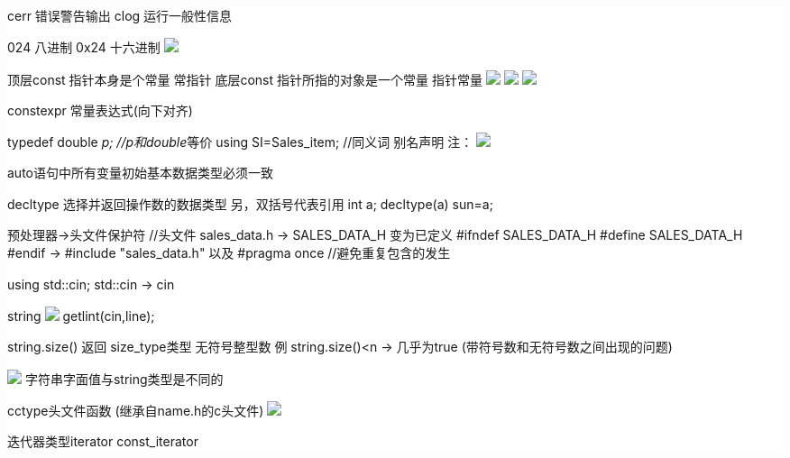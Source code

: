 cerr 错误警告输出
clog 运行一般性信息

024 八进制
0x24 十六进制
![](../../assets/2022-05-30-15-00-24.png)

顶层const 指针本身是个常量        常指针
底层const 指针所指的对象是一个常量 指针常量
![](../../assets/2022-05-31-13-39-45.png)
![](../../assets/2022-05-31-13-39-51.png)
![](../../assets/2022-05-31-13-40-18.png)

constexpr 常量表达式(向下对齐)

typedef double *p;      //p和double*等价
using SI=Sales_item;    //同义词 别名声明
注：
![](../../assets/2022-05-31-14-20-55.png)

auto语句中所有变量初始基本数据类型必须一致

decltype 选择并返回操作数的数据类型 另，双括号代表引用
int a;
decltype(a) sun=a;

预处理器->头文件保护符
//头文件 sales_data.h -> SALES_DATA_H 变为已定义
#ifndef SALES_DATA_H
#define SALES_DATA_H
#endif
-> #include "sales_data.h"
以及 #pragma once
//避免重复包含的发生

using std::cin;
std::cin -> cin

string
![](../../assets/2022-05-31-16-13-33.png)
getlint(cin,line);

string.size() 返回 size_type类型 无符号整型数
例 string.size()<n -> 几乎为true (带符号数和无符号数之间出现的问题)

![](../../assets/2022-05-31-16-27-11.png)
字符串字面值与string类型是不同的

cctype头文件函数 (继承自name.h的c头文件)
![](../../assets/2022-05-31-16-29-24.png)

迭代器类型iterator const_iterator
